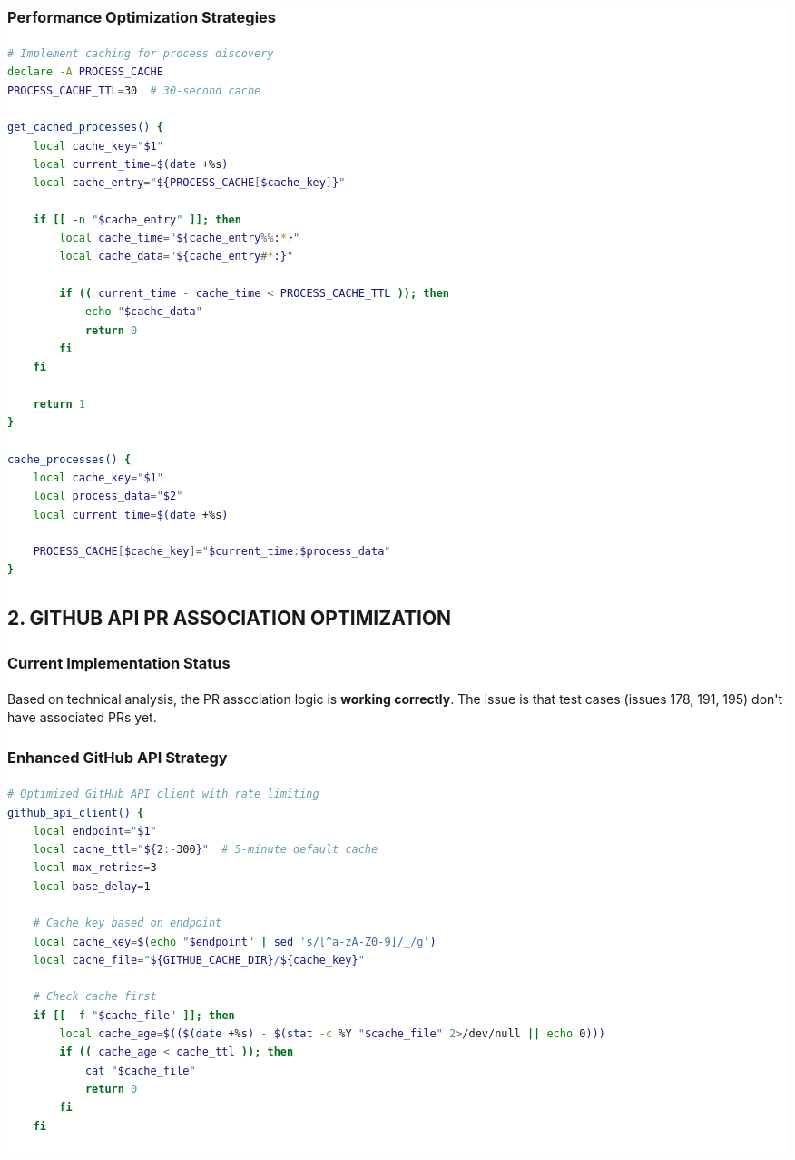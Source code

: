### Performance Optimization Strategies

```bash
# Implement caching for process discovery
declare -A PROCESS_CACHE
PROCESS_CACHE_TTL=30  # 30-second cache

get_cached_processes() {
    local cache_key="$1"
    local current_time=$(date +%s)
    local cache_entry="${PROCESS_CACHE[$cache_key]}"
    
    if [[ -n "$cache_entry" ]]; then
        local cache_time="${cache_entry%%:*}"
        local cache_data="${cache_entry#*:}"
        
        if (( current_time - cache_time < PROCESS_CACHE_TTL )); then
            echo "$cache_data"
            return 0
        fi
    fi
    
    return 1
}

cache_processes() {
    local cache_key="$1"
    local process_data="$2"
    local current_time=$(date +%s)
    
    PROCESS_CACHE[$cache_key]="$current_time:$process_data"
}
```

## 2. GITHUB API PR ASSOCIATION OPTIMIZATION

### Current Implementation Status
Based on technical analysis, the PR association logic is **working correctly**. The issue is that test cases (issues 178, 191, 195) don't have associated PRs yet.

### Enhanced GitHub API Strategy

```bash
# Optimized GitHub API client with rate limiting
github_api_client() {
    local endpoint="$1"
    local cache_ttl="${2:-300}"  # 5-minute default cache
    local max_retries=3
    local base_delay=1
    
    # Cache key based on endpoint
    local cache_key=$(echo "$endpoint" | sed 's/[^a-zA-Z0-9]/_/g')
    local cache_file="${GITHUB_CACHE_DIR}/${cache_key}"
    
    # Check cache first
    if [[ -f "$cache_file" ]]; then
        local cache_age=$(($(date +%s) - $(stat -c %Y "$cache_file" 2>/dev/null || echo 0)))
        if (( cache_age < cache_ttl )); then
            cat "$cache_file"
            return 0
        fi
    fi
    
```